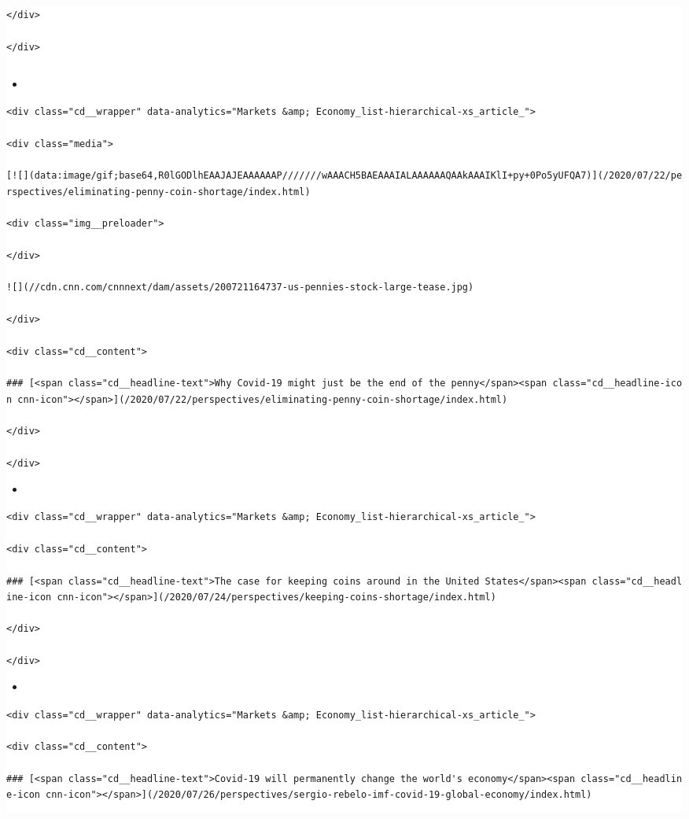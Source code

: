     </div>
    
    </div>

</div>

<div class="column zn__column--idx-2">

  - 
    
    <div class="cd__wrapper" data-analytics="Markets &amp; Economy_list-hierarchical-xs_article_">
    
    <div class="media">
    
    [![](data:image/gif;base64,R0lGODlhEAAJAJEAAAAAAP///////wAAACH5BAEAAAIALAAAAAAQAAkAAAIKlI+py+0Po5yUFQA7)](/2020/07/22/perspectives/eliminating-penny-coin-shortage/index.html)
    
    <div class="img__preloader">
    
    </div>
    
    ![](//cdn.cnn.com/cnnnext/dam/assets/200721164737-us-pennies-stock-large-tease.jpg)
    
    </div>
    
    <div class="cd__content">
    
    ### [<span class="cd__headline-text">Why Covid-19 might just be the end of the penny</span><span class="cd__headline-icon cnn-icon"></span>](/2020/07/22/perspectives/eliminating-penny-coin-shortage/index.html)
    
    </div>
    
    </div>

  - 
    
    <div class="cd__wrapper" data-analytics="Markets &amp; Economy_list-hierarchical-xs_article_">
    
    <div class="cd__content">
    
    ### [<span class="cd__headline-text">The case for keeping coins around in the United States</span><span class="cd__headline-icon cnn-icon"></span>](/2020/07/24/perspectives/keeping-coins-shortage/index.html)
    
    </div>
    
    </div>

  - 
    
    <div class="cd__wrapper" data-analytics="Markets &amp; Economy_list-hierarchical-xs_article_">
    
    <div class="cd__content">
    
    ### [<span class="cd__headline-text">Covid-19 will permanently change the world's economy</span><span class="cd__headline-icon cnn-icon"></span>](/2020/07/26/perspectives/sergio-rebelo-imf-covid-19-global-economy/index.html)
    